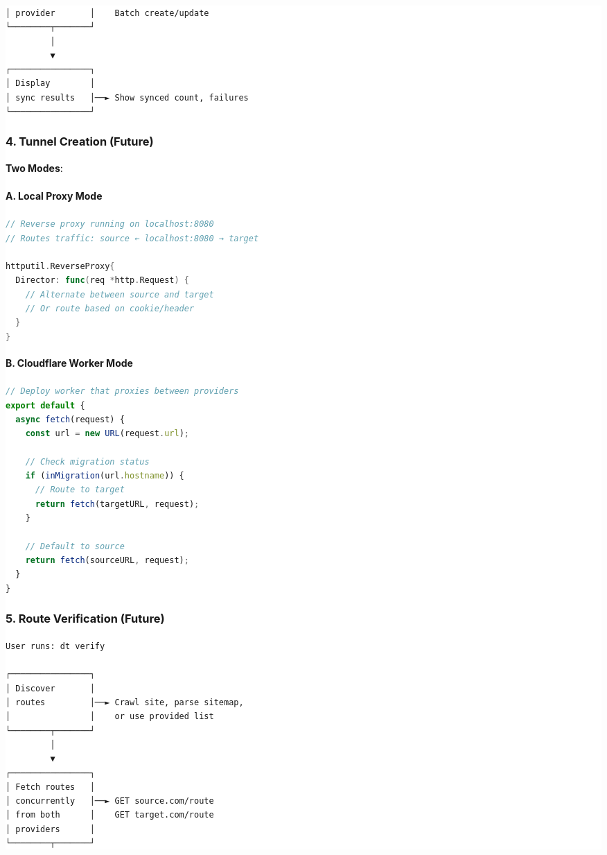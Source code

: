 ```
│ provider       │    Batch create/update
└────────┬───────┘
         │
         ▼
┌────────────────┐
│ Display        │
│ sync results   │──► Show synced count, failures
└────────────────┘
```

### 4. Tunnel Creation (Future)

**Two Modes**:

#### A. Local Proxy Mode
```go
// Reverse proxy running on localhost:8080
// Routes traffic: source ← localhost:8080 → target

httputil.ReverseProxy{
  Director: func(req *http.Request) {
    // Alternate between source and target
    // Or route based on cookie/header
  }
}
```

#### B. Cloudflare Worker Mode
```javascript
// Deploy worker that proxies between providers
export default {
  async fetch(request) {
    const url = new URL(request.url);
    
    // Check migration status
    if (inMigration(url.hostname)) {
      // Route to target
      return fetch(targetURL, request);
    }
    
    // Default to source
    return fetch(sourceURL, request);
  }
}
```

### 5. Route Verification (Future)

```
User runs: dt verify

┌────────────────┐
│ Discover       │
│ routes         │──► Crawl site, parse sitemap,
│                │    or use provided list
└────────┬───────┘
         │
         ▼
┌────────────────┐
│ Fetch routes   │
│ concurrently   │──► GET source.com/route
│ from both      │    GET target.com/route
│ providers      │
└────────┬───────┘
```